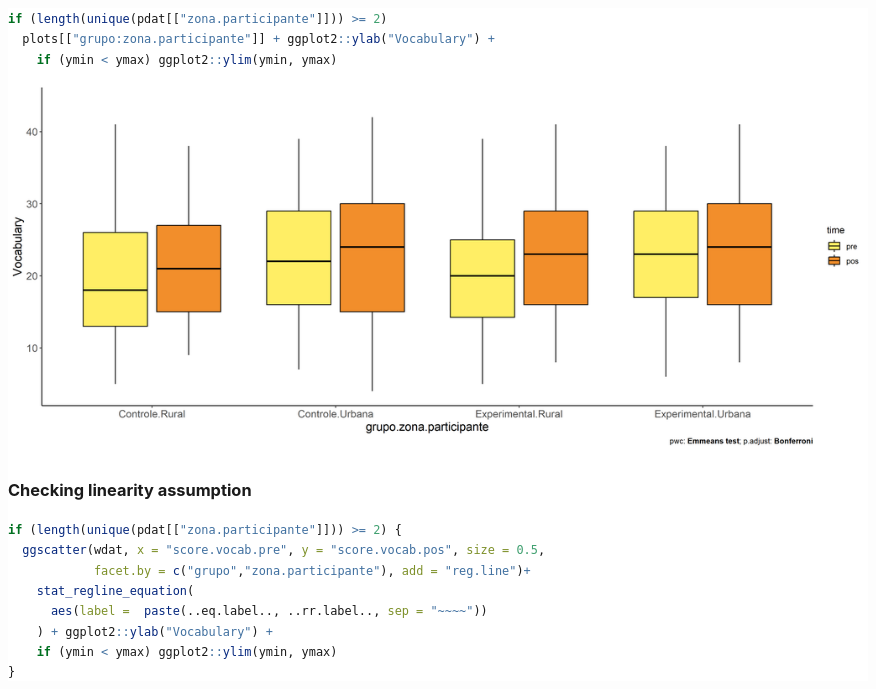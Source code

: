 ``` r
if (length(unique(pdat[["zona.participante"]])) >= 2) 
  plots[["grupo:zona.participante"]] + ggplot2::ylab("Vocabulary") +
    if (ymin < ymax) ggplot2::ylim(ymin, ymax)
```

![](aov-wordgen-score.vocab_files/figure-gfm/unnamed-chunk-71-1.png)

### Checking linearity assumption

``` r
if (length(unique(pdat[["zona.participante"]])) >= 2) {
  ggscatter(wdat, x = "score.vocab.pre", y = "score.vocab.pos", size = 0.5,
            facet.by = c("grupo","zona.participante"), add = "reg.line")+
    stat_regline_equation(
      aes(label =  paste(..eq.label.., ..rr.label.., sep = "~~~~"))
    ) + ggplot2::ylab("Vocabulary") +
    if (ymin < ymax) ggplot2::ylim(ymin, ymax)
}
```
